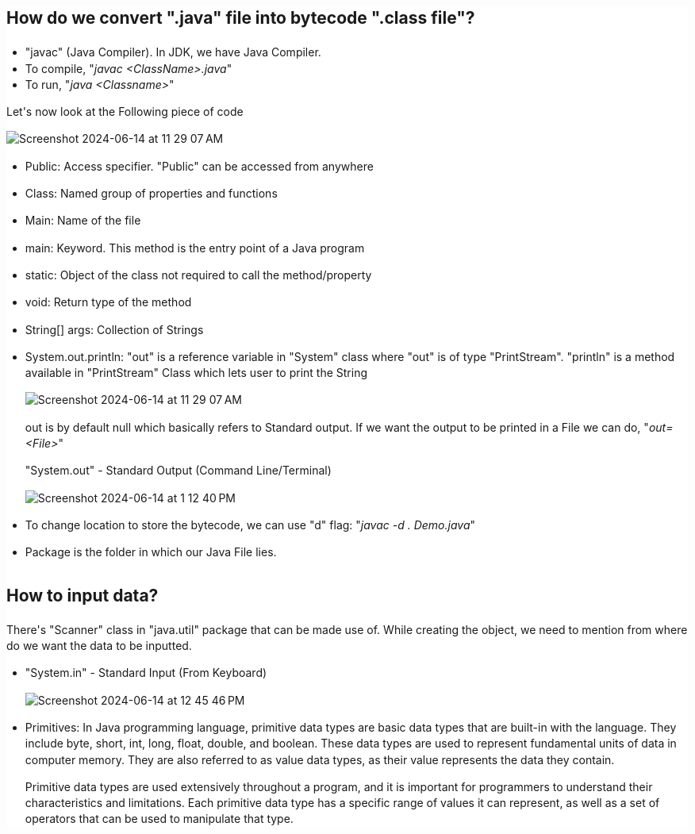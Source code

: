 ## How do we convert ".java" file into bytecode ".class file"?

- "javac" (Java Compiler). In JDK, we have Java Compiler.
- To compile, "*javac \<ClassName\>.java*"
- To run, "*java \<Classname\>*"

Let's now look at the Following piece of code

<img width="657" alt="Screenshot 2024-06-14 at 11 29 07 AM" src="https://github.com/Malobika8/All-In-One/assets/111234135/09220e8d-0e4c-436a-bd74-5d99985ad4a2">

- Public: Access specifier. "Public" can be accessed from anywhere
- Class: Named group of properties and functions
- Main: Name of the file
- main: Keyword. This method is the entry point of a Java program
- static: Object of the class not required to call the method/property
- void: Return type of the method
- String[] args: Collection of Strings
- System.out.println: "out" is a reference variable in "System" class where "out" is of type "PrintStream". "println" is a method available in
  "PrintStream" Class which lets user to print the String

  <img width="657" alt="Screenshot 2024-06-14 at 11 29 07 AM" src="https://github.com/Malobika8/All-In-One/assets/111234135/4d94d49c-8131-4786-9b4a-550e81f00fc3">

  out is by default null which basically refers to Standard output. If we want the output to be printed in a File we can do, "*out=\<File\>*"

  "System.out" - Standard Output (Command Line/Terminal)

  <img width="520" alt="Screenshot 2024-06-14 at 1 12 40 PM" src="https://github.com/Malobika8/All-In-One/assets/111234135/a31995f1-f657-461c-a332-2c2a36f78d9a">

- To change location to store the bytecode, we can use "d" flag: "*javac -d . Demo.java*"
- Package is the folder in which our Java File lies.

## How to input data?

There's "Scanner" class in "java.util" package that can be made use of. While creating the object, we need to mention from where do we want the
data to be inputted. 

* "System.in" - Standard Input (From Keyboard)

  <img width="754" alt="Screenshot 2024-06-14 at 12 45 46 PM" src="https://github.com/Malobika8/All-In-One/assets/111234135/747369a0-ec9c-405f-9d1a-493c73d8c8cd">

* Primitives:  In Java programming language, primitive data types are basic data types that are built-in with the language. They include byte,
  short, int, long, float, double, and boolean. These data types are used to represent fundamental units of data in computer memory. They are
  also referred to as value data types, as their value represents the data they contain.

  Primitive data types are used extensively throughout a program, and it is important for programmers to understand their characteristics and
  limitations. Each primitive data type has a specific range of values it can represent, as well as a set of operators that can be used to
  manipulate that type.
